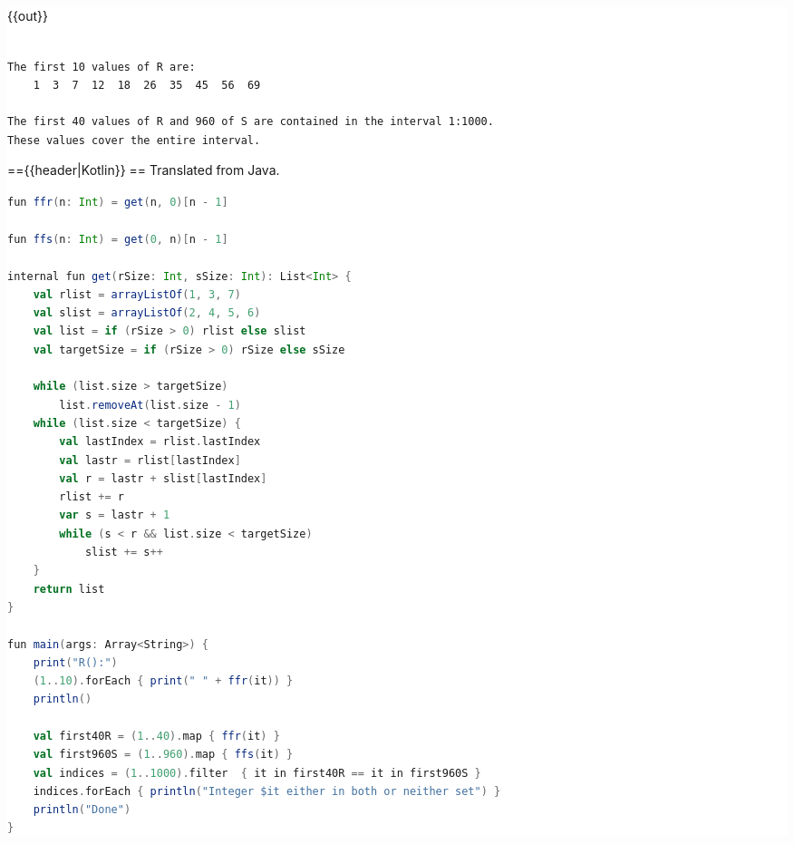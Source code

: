 {{out}}

```txt

The first 10 values of R are:
    1  3  7  12  18  26  35  45  56  69  

The first 40 values of R and 960 of S are contained in the interval 1:1000.
These values cover the entire interval.

```


=={{header|Kotlin}} ==
Translated from Java.

```scala
fun ffr(n: Int) = get(n, 0)[n - 1]

fun ffs(n: Int) = get(0, n)[n - 1]

internal fun get(rSize: Int, sSize: Int): List<Int> {
    val rlist = arrayListOf(1, 3, 7)
    val slist = arrayListOf(2, 4, 5, 6)
    val list = if (rSize > 0) rlist else slist
    val targetSize = if (rSize > 0) rSize else sSize

    while (list.size > targetSize)
        list.removeAt(list.size - 1)
    while (list.size < targetSize) {
        val lastIndex = rlist.lastIndex
        val lastr = rlist[lastIndex]
        val r = lastr + slist[lastIndex]
        rlist += r
        var s = lastr + 1
        while (s < r && list.size < targetSize)
            slist += s++
    }
    return list
}

fun main(args: Array<String>) {
    print("R():")
    (1..10).forEach { print(" " + ffr(it)) }
    println()

    val first40R = (1..40).map { ffr(it) }
    val first960S = (1..960).map { ffs(it) }
    val indices = (1..1000).filter  { it in first40R == it in first960S }
    indices.forEach { println("Integer $it either in both or neither set") }
    println("Done")
}
```
